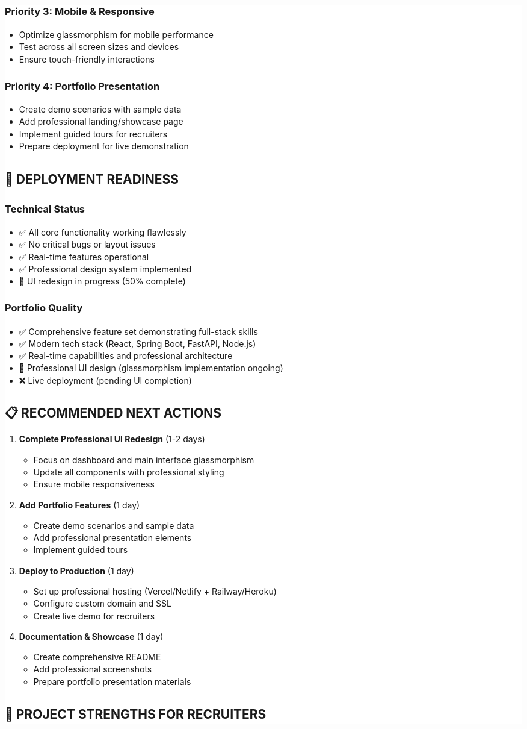 ### **Priority 3: Mobile & Responsive**
- Optimize glassmorphism for mobile performance
- Test across all screen sizes and devices
- Ensure touch-friendly interactions

### **Priority 4: Portfolio Presentation**
- Create demo scenarios with sample data
- Add professional landing/showcase page
- Implement guided tours for recruiters
- Prepare deployment for live demonstration

## 🚀 **DEPLOYMENT READINESS**

### **Technical Status**
- ✅ All core functionality working flawlessly
- ✅ No critical bugs or layout issues
- ✅ Real-time features operational
- ✅ Professional design system implemented
- 🚧 UI redesign in progress (50% complete)

### **Portfolio Quality**
- ✅ Comprehensive feature set demonstrating full-stack skills
- ✅ Modern tech stack (React, Spring Boot, FastAPI, Node.js)
- ✅ Real-time capabilities and professional architecture
- 🚧 Professional UI design (glassmorphism implementation ongoing)
- ❌ Live deployment (pending UI completion)

## 📋 **RECOMMENDED NEXT ACTIONS**

1. **Complete Professional UI Redesign** (1-2 days)
   - Focus on dashboard and main interface glassmorphism
   - Update all components with professional styling
   - Ensure mobile responsiveness

2. **Add Portfolio Features** (1 day)
   - Create demo scenarios and sample data
   - Add professional presentation elements
   - Implement guided tours

3. **Deploy to Production** (1 day)
   - Set up professional hosting (Vercel/Netlify + Railway/Heroku)
   - Configure custom domain and SSL
   - Create live demo for recruiters

4. **Documentation & Showcase** (1 day)
   - Create comprehensive README
   - Add professional screenshots
   - Prepare portfolio presentation materials

## 🎉 **PROJECT STRENGTHS FOR RECRUITERS**
